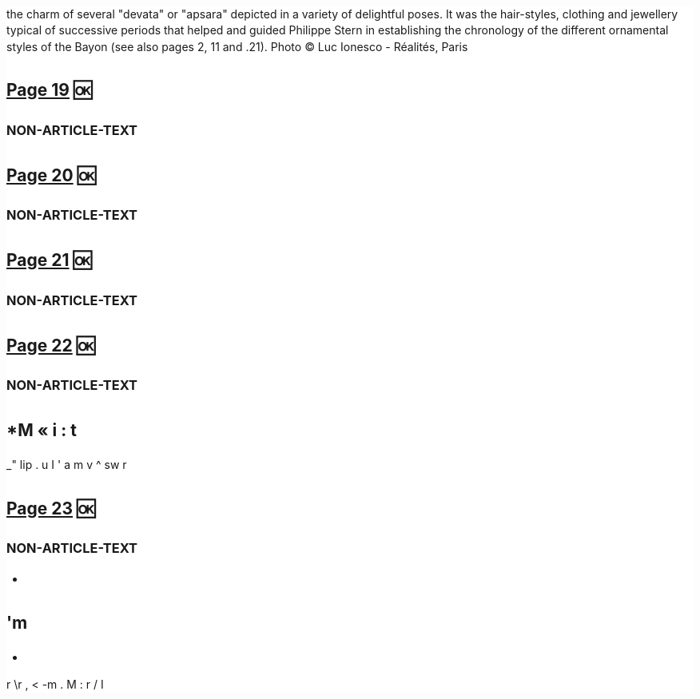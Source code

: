 the charm of several "devata" or "apsara" depicted in a
variety of delightful poses. It was the hair-styles, clothing
and jewellery typical of successive periods that helped and
guided Philippe Stern in establishing the chronology of the
different ornamental styles of the Bayon (see also pages 2,
11 and .21).
Photo © Luc Ionesco - Réalités, Paris
## [Page 19](https://demo.humlab.umu.se/courier/054453engo.pdf#page=19) 🆗
### NON-ARTICLE-TEXT
## [Page 20](https://demo.humlab.umu.se/courier/054453engo.pdf#page=20) 🆗
### NON-ARTICLE-TEXT
## [Page 21](https://demo.humlab.umu.se/courier/054453engo.pdf#page=21) 🆗
### NON-ARTICLE-TEXT
## [Page 22](https://demo.humlab.umu.se/courier/054453engo.pdf#page=22) 🆗
### NON-ARTICLE-TEXT
*M
«
i
:
t
-
_"
lip
.
u
I
'
a
m
v
^
sw
r
## [Page 23](https://demo.humlab.umu.se/courier/054453engo.pdf#page=23) 🆗
### NON-ARTICLE-TEXT
-
'm
-
-
r
\r
,
<
-m
.
M
:
r
/
I